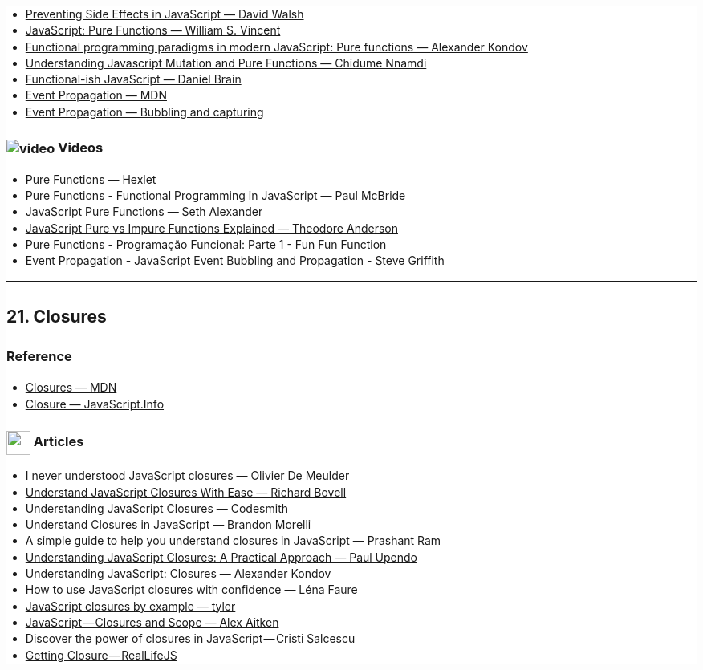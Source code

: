 - [Preventing Side Effects in JavaScript — David Walsh](https://davidwalsh.name/preventing-sideeffects-javascript)
- [JavaScript: Pure Functions — William S. Vincent](https://wsvincent.com/javascript-pure-functions/)
- [Functional programming paradigms in modern JavaScript: Pure functions — Alexander Kondov](https://hackernoon.com/functional-programming-paradigms-in-modern-javascript-pure-functions-797d9abbee1)
- [Understanding Javascript Mutation and Pure Functions — Chidume Nnamdi](https://blog.bitsrc.io/understanding-javascript-mutation-and-pure-functions-7231cc2180d3)
- [Functional-ish JavaScript — Daniel Brain](https://medium.com/@bluepnume/functional-ish-javascript-205c05d0ed08)
- [Event Propagation — MDN](https://developer.mozilla.org/en-US/docs/Learn/JavaScript/Building_blocks/Events)
- [Event Propagation — Bubbling and capturing](https://javascript.info/bubbling-and-capturing)

### <img align=center width="40" height="40" src="https://img.icons8.com/dusk/64/video.png" alt="video"/> Videos

- [Pure Functions — Hexlet](https://www.youtube.com/watch?v=dZ41D6LDSBg)
- [Pure Functions - Functional Programming in JavaScript — Paul McBride](https://www.youtube.com/watch?v=Jh_Uzqzz_wM)
- [JavaScript Pure Functions — Seth Alexander](https://www.youtube.com/watch?v=frT3H-eBmPc)
- [JavaScript Pure vs Impure Functions Explained — Theodore Anderson](https://www.youtube.com/watch?v=AHbRVJzpB54)
- [Pure Functions - Programação Funcional: Parte 1 - Fun Fun Function](https://www.youtube.com/watch?v=BMUiFMZr7vk)
- [Event Propagation - JavaScript Event Bubbling and Propagation - Steve Griffith](https://www.youtube.com/watch?v=JYc7gr9Ehl0)

---

## 21. Closures

###  Reference

- [Closures — MDN](https://developer.mozilla.org/en-US/docs/Web/JavaScript/Closures)
- [Closure — JavaScript.Info](https://javascript.info/closure)

### <img align="center" width="30" height="30" src="https://cdn-icons-png.flaticon.com/512/1945/1945940.png"> Articles


- [I never understood JavaScript closures — Olivier De Meulder](https://medium.com/dailyjs/i-never-understood-javascript-closures-9663703368e8)
- [Understand JavaScript Closures With Ease — Richard Bovell](http://javascriptissexy.com/understand-javascript-closures-with-ease/)
- [Understanding JavaScript Closures — Codesmith](https://codeburst.io/understanding-javascript-closures-da6aab330302)
- [Understand Closures in JavaScript — Brandon Morelli](https://codeburst.io/understand-closures-in-javascript-d07852fa51e7)
- [A simple guide to help you understand closures in JavaScript — Prashant Ram](https://medium.freecodecamp.org/javascript-closures-simplified-d0d23fa06ba4)
- [Understanding JavaScript Closures: A Practical Approach — Paul Upendo](https://scotch.io/tutorials/understanding-javascript-closures-a-practical-approach)
- [Understanding JavaScript: Closures — Alexander Kondov](https://hackernoon.com/understanding-javascript-closures-4188edf5ea1b)
- [How to use JavaScript closures with confidence — Léna Faure](https://hackernoon.com/how-to-use-javascript-closures-with-confidence-85cd1f841a6b)
- [JavaScript closures by example — tyler](https://howchoo.com/g/mge2mji2mtq/javascript-closures-by-example)
- [JavaScript — Closures and Scope — Alex Aitken](https://codeburst.io/javascript-closures-and-scope-3784c75b9290)
- [Discover the power of closures in JavaScript — Cristi Salcescu](https://medium.freecodecamp.org/discover-the-power-of-closures-in-javascript-5c472a7765d7)
- [Getting Closure — RealLifeJS](http://reallifejs.com/the-meat/getting-closure/)